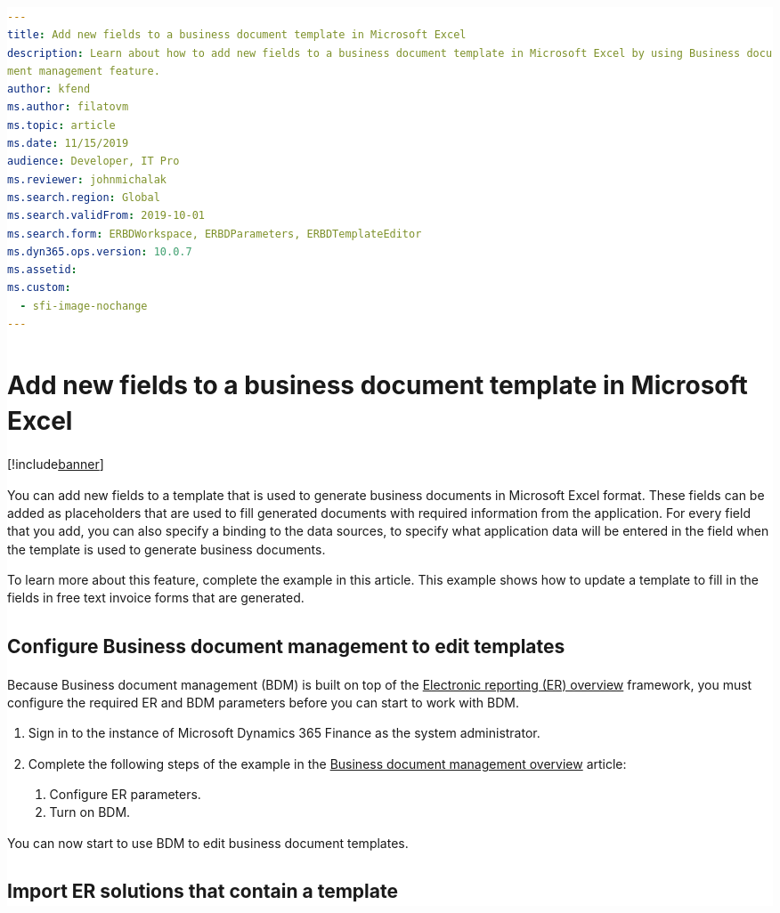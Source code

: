 ```yaml
---
title: Add new fields to a business document template in Microsoft Excel
description: Learn about how to add new fields to a business document template in Microsoft Excel by using Business document management feature.
author: kfend
ms.author: filatovm
ms.topic: article
ms.date: 11/15/2019
audience: Developer, IT Pro
ms.reviewer: johnmichalak
ms.search.region: Global
ms.search.validFrom: 2019-10-01
ms.search.form: ERBDWorkspace, ERBDParameters, ERBDTemplateEditor
ms.dyn365.ops.version: 10.0.7
ms.assetid: 
ms.custom:
  - sfi-image-nochange
---
```


# Add new fields to a business document template in Microsoft Excel

[!include[banner](../includes/banner.md)]

You can add new fields to a template that is used to generate business documents in Microsoft Excel format. These fields can be added as placeholders that are used to fill generated documents with required information from the application. For every field that you add, you can also specify a binding to the data sources, to specify what application data will be entered in the field when the template is used to generate business documents.

To learn more about this feature, complete the example in this article. This example shows how to update a template to fill in the fields in free text invoice forms that are generated.

## Configure Business document management to edit templates

Because Business document management (BDM) is built on top of the [Electronic reporting (ER) overview](general-electronic-reporting.md) framework, you must configure the required ER and BDM parameters before you can start to work with BDM.

1.	Sign in to the instance of Microsoft Dynamics 365 Finance as the system administrator.
2.	Complete the following steps of the example in the [Business document management overview](er-business-document-management.md) article:

    1.	Configure ER parameters.
    2.	Turn on BDM.

You can now start to use BDM to edit business document templates.

## Import ER solutions that contain a template
